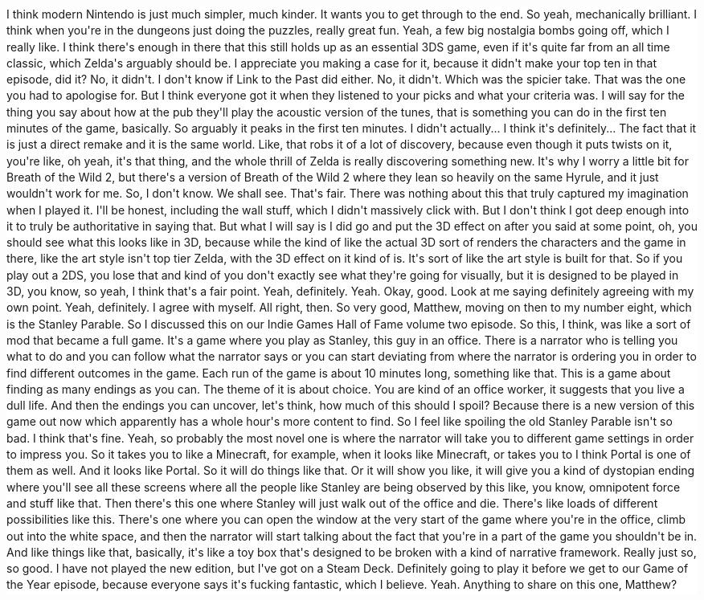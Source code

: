 I think modern Nintendo is just much simpler, much kinder. It wants you to get through to the end. So yeah, mechanically brilliant.
I think when you're in the dungeons just doing the puzzles, really great fun. Yeah, a few big nostalgia bombs going off, which I really like. I think there's enough in there that this still holds up as an essential 3DS game, even if it's quite far from an all time classic, which Zelda's arguably should be.
I appreciate you making a case for it, because it didn't make your top ten in that episode, did it?
No, it didn't. I don't know if Link to the Past did either.
No, it didn't.
Which was the spicier take.
That was the one you had to apologise for. But I think everyone got it when they listened to your picks and what your criteria was. I will say for the thing you say about how at the pub they'll play the acoustic version of the tunes, that is something you can do in the first ten minutes of the game, basically.
So arguably it peaks in the first ten minutes. I didn't actually...
I think it's definitely... The fact that it is just a direct remake and it is the same world. Like, that robs it of a lot of discovery, because even though it puts twists on it, you're like, oh yeah, it's that thing, and the whole thrill of Zelda is really discovering something new.
It's why I worry a little bit for Breath of the Wild 2, but there's a version of Breath of the Wild 2 where they lean so heavily on the same Hyrule, and it just wouldn't work for me. So, I don't know. We shall see.
That's fair. There was nothing about this that truly captured my imagination when I played it. I'll be honest, including the wall stuff, which I didn't massively click with.
But I don't think I got deep enough into it to truly be authoritative in saying that. But what I will say is I did go and put the 3D effect on after you said at some point, oh, you should see what this looks like in 3D, because while the kind of like the actual 3D sort of renders the characters and the game in there, like the art style isn't top tier Zelda, with the 3D effect on it kind of is. It's sort of like the art style is built for that.
So if you play out a 2DS, you lose that and kind of you don't exactly see what they're going for visually, but it is designed to be played in 3D, you know, so yeah, I think that's a fair point.
Yeah, definitely.
Yeah. Okay, good.
Look at me saying definitely agreeing with my own point. Yeah, definitely. I agree with myself.
All right, then. So very good, Matthew, moving on then to my number eight, which is the Stanley Parable. So I discussed this on our Indie Games Hall of Fame volume two episode.
So this, I think, was like a sort of mod that became a full game. It's a game where you play as Stanley, this guy in an office. There is a narrator who is telling you what to do and you can follow what the narrator says or you can start deviating from where the narrator is ordering you in order to find different outcomes in the game.
Each run of the game is about 10 minutes long, something like that. This is a game about finding as many endings as you can. The theme of it is about choice.
You are kind of an office worker, it suggests that you live a dull life. And then the endings you can uncover, let's think, how much of this should I spoil? Because there is a new version of this game out now which apparently has a whole hour's more content to find.
So I feel like spoiling the old Stanley Parable isn't so bad.
I think that's fine.
Yeah, so probably the most novel one is where the narrator will take you to different game settings in order to impress you. So it takes you to like a Minecraft, for example, when it looks like Minecraft, or takes you to I think Portal is one of them as well. And it looks like Portal.
So it will do things like that. Or it will show you like, it will give you a kind of dystopian ending where you'll see all these screens where all the people like Stanley are being observed by this like, you know, omnipotent force and stuff like that. Then there's this one where Stanley will just walk out of the office and die.
There's like loads of different possibilities like this. There's one where you can open the window at the very start of the game where you're in the office, climb out into the white space, and then the narrator will start talking about the fact that you're in a part of the game you shouldn't be in. And like things like that, basically, it's like a toy box that's designed to be broken with a kind of narrative framework.
Really just so, so good. I have not played the new edition, but I've got on a Steam Deck. Definitely going to play it before we get to our Game of the Year episode, because everyone says it's fucking fantastic, which I believe.
Yeah. Anything to share on this one, Matthew?